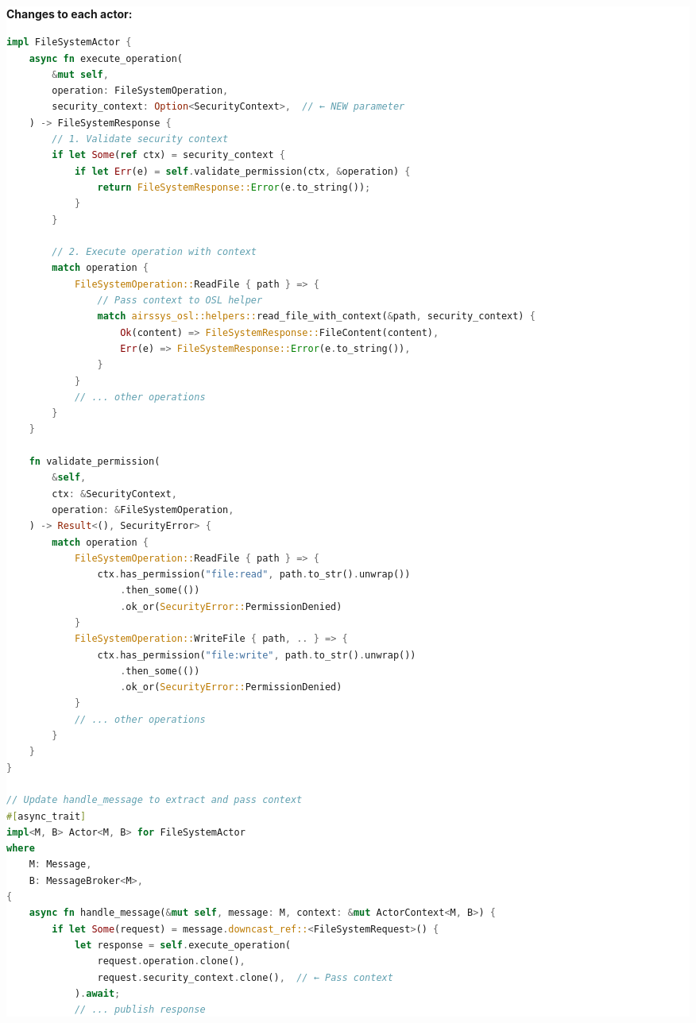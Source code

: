 **Changes to each actor:**

```rust
impl FileSystemActor {
    async fn execute_operation(
        &mut self,
        operation: FileSystemOperation,
        security_context: Option<SecurityContext>,  // ← NEW parameter
    ) -> FileSystemResponse {
        // 1. Validate security context
        if let Some(ref ctx) = security_context {
            if let Err(e) = self.validate_permission(ctx, &operation) {
                return FileSystemResponse::Error(e.to_string());
            }
        }
        
        // 2. Execute operation with context
        match operation {
            FileSystemOperation::ReadFile { path } => {
                // Pass context to OSL helper
                match airssys_osl::helpers::read_file_with_context(&path, security_context) {
                    Ok(content) => FileSystemResponse::FileContent(content),
                    Err(e) => FileSystemResponse::Error(e.to_string()),
                }
            }
            // ... other operations
        }
    }
    
    fn validate_permission(
        &self,
        ctx: &SecurityContext,
        operation: &FileSystemOperation,
    ) -> Result<(), SecurityError> {
        match operation {
            FileSystemOperation::ReadFile { path } => {
                ctx.has_permission("file:read", path.to_str().unwrap())
                    .then_some(())
                    .ok_or(SecurityError::PermissionDenied)
            }
            FileSystemOperation::WriteFile { path, .. } => {
                ctx.has_permission("file:write", path.to_str().unwrap())
                    .then_some(())
                    .ok_or(SecurityError::PermissionDenied)
            }
            // ... other operations
        }
    }
}

// Update handle_message to extract and pass context
#[async_trait]
impl<M, B> Actor<M, B> for FileSystemActor
where
    M: Message,
    B: MessageBroker<M>,
{
    async fn handle_message(&mut self, message: M, context: &mut ActorContext<M, B>) {
        if let Some(request) = message.downcast_ref::<FileSystemRequest>() {
            let response = self.execute_operation(
                request.operation.clone(),
                request.security_context.clone(),  // ← Pass context
            ).await;
            // ... publish response
```
